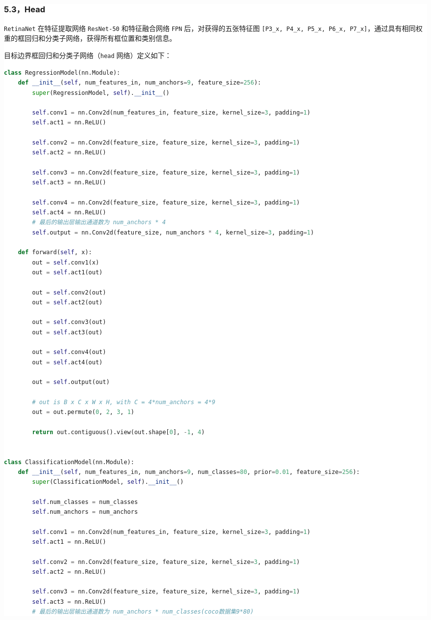 ###  5.3，Head
  
  
`RetinaNet` 在特征提取网络 `ResNet-50` 和特征融合网络 `FPN` 后，对获得的五张特征图 `[P3_x, P4_x, P5_x, P6_x, P7_x]`，通过具有相同权重的框回归和分类子网络，获得所有框位置和类别信息。
  
目标边界框回归和分类子网络（`head` 网络）定义如下：
  
```python
class RegressionModel(nn.Module):
    def __init__(self, num_features_in, num_anchors=9, feature_size=256):
        super(RegressionModel, self).__init__()
  
        self.conv1 = nn.Conv2d(num_features_in, feature_size, kernel_size=3, padding=1)
        self.act1 = nn.ReLU()
  
        self.conv2 = nn.Conv2d(feature_size, feature_size, kernel_size=3, padding=1)
        self.act2 = nn.ReLU()
  
        self.conv3 = nn.Conv2d(feature_size, feature_size, kernel_size=3, padding=1)
        self.act3 = nn.ReLU()
  
        self.conv4 = nn.Conv2d(feature_size, feature_size, kernel_size=3, padding=1)
        self.act4 = nn.ReLU()
        # 最后的输出层输出通道数为 num_anchors * 4
        self.output = nn.Conv2d(feature_size, num_anchors * 4, kernel_size=3, padding=1)
  
    def forward(self, x):
        out = self.conv1(x)
        out = self.act1(out)
  
        out = self.conv2(out)
        out = self.act2(out)
  
        out = self.conv3(out)
        out = self.act3(out)
  
        out = self.conv4(out)
        out = self.act4(out)
  
        out = self.output(out)
  
        # out is B x C x W x H, with C = 4*num_anchors = 4*9
        out = out.permute(0, 2, 3, 1)
  
        return out.contiguous().view(out.shape[0], -1, 4)
  
  
class ClassificationModel(nn.Module):
    def __init__(self, num_features_in, num_anchors=9, num_classes=80, prior=0.01, feature_size=256):
        super(ClassificationModel, self).__init__()
  
        self.num_classes = num_classes
        self.num_anchors = num_anchors
  
        self.conv1 = nn.Conv2d(num_features_in, feature_size, kernel_size=3, padding=1)
        self.act1 = nn.ReLU()
  
        self.conv2 = nn.Conv2d(feature_size, feature_size, kernel_size=3, padding=1)
        self.act2 = nn.ReLU()
  
        self.conv3 = nn.Conv2d(feature_size, feature_size, kernel_size=3, padding=1)
        self.act3 = nn.ReLU()
        # 最后的输出层输出通道数为 num_anchors * num_classes(coco数据集9*80)
```